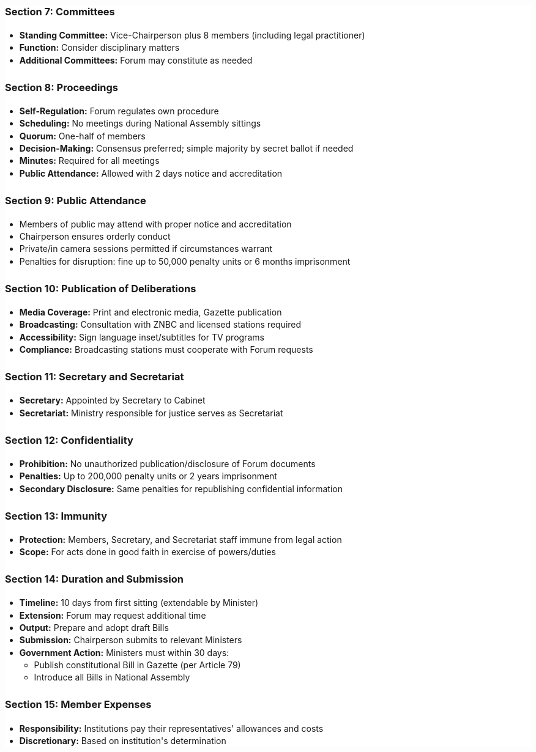 ### Section 7: Committees
- **Standing Committee:** Vice-Chairperson plus 8 members (including legal practitioner)
- **Function:** Consider disciplinary matters
- **Additional Committees:** Forum may constitute as needed

### Section 8: Proceedings
- **Self-Regulation:** Forum regulates own procedure
- **Scheduling:** No meetings during National Assembly sittings
- **Quorum:** One-half of members
- **Decision-Making:** Consensus preferred; simple majority by secret ballot if needed
- **Minutes:** Required for all meetings
- **Public Attendance:** Allowed with 2 days notice and accreditation

### Section 9: Public Attendance
- Members of public may attend with proper notice and accreditation
- Chairperson ensures orderly conduct
- Private/in camera sessions permitted if circumstances warrant
- Penalties for disruption: fine up to 50,000 penalty units or 6 months imprisonment

### Section 10: Publication of Deliberations
- **Media Coverage:** Print and electronic media, Gazette publication
- **Broadcasting:** Consultation with ZNBC and licensed stations required
- **Accessibility:** Sign language inset/subtitles for TV programs
- **Compliance:** Broadcasting stations must cooperate with Forum requests

### Section 11: Secretary and Secretariat
- **Secretary:** Appointed by Secretary to Cabinet
- **Secretariat:** Ministry responsible for justice serves as Secretariat

### Section 12: Confidentiality
- **Prohibition:** No unauthorized publication/disclosure of Forum documents
- **Penalties:** Up to 200,000 penalty units or 2 years imprisonment
- **Secondary Disclosure:** Same penalties for republishing confidential information

### Section 13: Immunity
- **Protection:** Members, Secretary, and Secretariat staff immune from legal action
- **Scope:** For acts done in good faith in exercise of powers/duties

### Section 14: Duration and Submission
- **Timeline:** 10 days from first sitting (extendable by Minister)
- **Extension:** Forum may request additional time
- **Output:** Prepare and adopt draft Bills
- **Submission:** Chairperson submits to relevant Ministers
- **Government Action:** Ministers must within 30 days:
  - Publish constitutional Bill in Gazette (per Article 79)
  - Introduce all Bills in National Assembly

### Section 15: Member Expenses
- **Responsibility:** Institutions pay their representatives' allowances and costs
- **Discretionary:** Based on institution's determination
